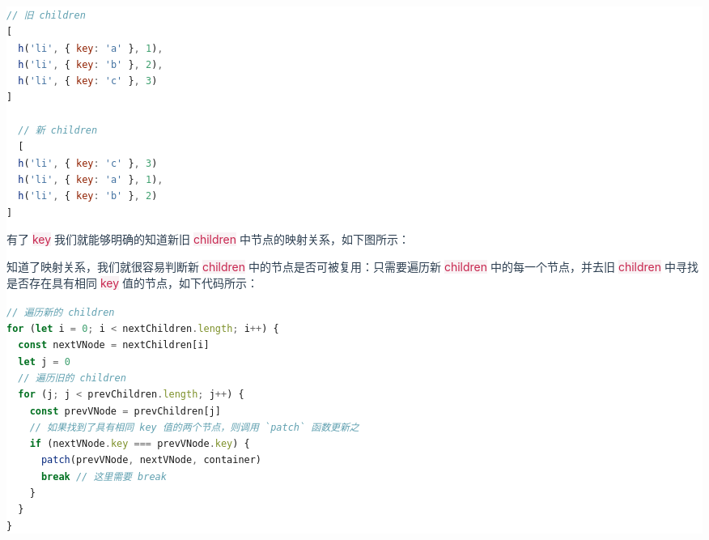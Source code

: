 ```javascript
// 旧 children
[
  h('li', { key: 'a' }, 1),
  h('li', { key: 'b' }, 2),
  h('li', { key: 'c' }, 3)
]

  // 新 children
  [
  h('li', { key: 'c' }, 3)
  h('li', { key: 'a' }, 1),
  h('li', { key: 'b' }, 2)
]
```

<font style="color:rgb(44, 62, 80);">有了</font><font style="color:rgb(44, 62, 80);"> </font><font style="color:rgb(199, 37, 78);background-color:rgb(249, 242, 244);">key</font><font style="color:rgb(44, 62, 80);"> </font><font style="color:rgb(44, 62, 80);">我们就能够明确的知道新旧</font><font style="color:rgb(44, 62, 80);"> </font><font style="color:rgb(199, 37, 78);background-color:rgb(249, 242, 244);">children</font><font style="color:rgb(44, 62, 80);"> </font><font style="color:rgb(44, 62, 80);">中节点的映射关系，如下图所示：</font>



<font style="color:rgb(44, 62, 80);">知道了映射关系，我们就很容易判断新</font><font style="color:rgb(44, 62, 80);"> </font><font style="color:rgb(199, 37, 78);background-color:rgb(249, 242, 244);">children</font><font style="color:rgb(44, 62, 80);"> </font><font style="color:rgb(44, 62, 80);">中的节点是否可被复用：只需要遍历新</font><font style="color:rgb(44, 62, 80);"> </font><font style="color:rgb(199, 37, 78);background-color:rgb(249, 242, 244);">children</font><font style="color:rgb(44, 62, 80);"> </font><font style="color:rgb(44, 62, 80);">中的每一个节点，并去旧</font><font style="color:rgb(44, 62, 80);"> </font><font style="color:rgb(199, 37, 78);background-color:rgb(249, 242, 244);">children</font><font style="color:rgb(44, 62, 80);"> </font><font style="color:rgb(44, 62, 80);">中寻找是否存在具有相同</font><font style="color:rgb(44, 62, 80);"> </font><font style="color:rgb(199, 37, 78);background-color:rgb(249, 242, 244);">key</font><font style="color:rgb(44, 62, 80);"> </font><font style="color:rgb(44, 62, 80);">值的节点，如下代码所示：</font>

```javascript
// 遍历新的 children
for (let i = 0; i < nextChildren.length; i++) {
  const nextVNode = nextChildren[i]
  let j = 0
  // 遍历旧的 children
  for (j; j < prevChildren.length; j++) {
    const prevVNode = prevChildren[j]
    // 如果找到了具有相同 key 值的两个节点，则调用 `patch` 函数更新之
    if (nextVNode.key === prevVNode.key) {
      patch(prevVNode, nextVNode, container)
      break // 这里需要 break
    }
  }
}
```
